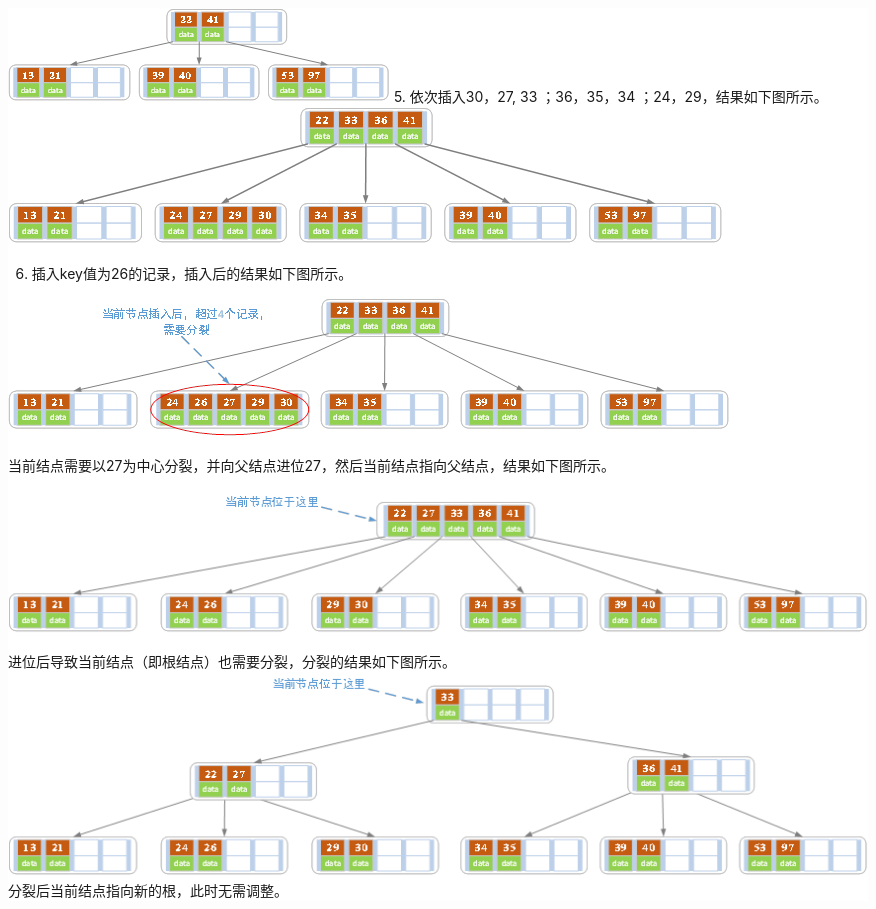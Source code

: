 ![8fc9575c985a909537e3d0cf63523eb4](B树与B+树.resources/93BF8439-DA49-45E9-8F9D-6EFD39C56793.png)
5. 依次插入30，27, 33 ；36，35，34 ；24，29，结果如下图所示。![77fab148cc7f04f3f1ca63db405eb548](B树与B+树.resources/C633C77D-CFD4-4B20-8216-AD4CD1680019.png)

6. 插入key值为26的记录，插入后的结果如下图所示。

![6b3114f8bbb94cd2ad0e1581c3802889](B树与B+树.resources/85C976E8-3F68-4BD6-BAA9-4ECAD1461DE8.png)

当前结点需要以27为中心分裂，并向父结点进位27，然后当前结点指向父结点，结果如下图所示。

![58b3d585995205612ffea52019b7ebb4](B树与B+树.resources/AE60517C-9D6C-4014-B1FD-C66672E4EBBD.png)

进位后导致当前结点（即根结点）也需要分裂，分裂的结果如下图所示。![db58c74181f0b9a89cab305c9b61198b](B树与B+树.resources/2459C1B3-6934-4F45-B27C-9B2C09085BDF.png)
分裂后当前结点指向新的根，此时无需调整。
